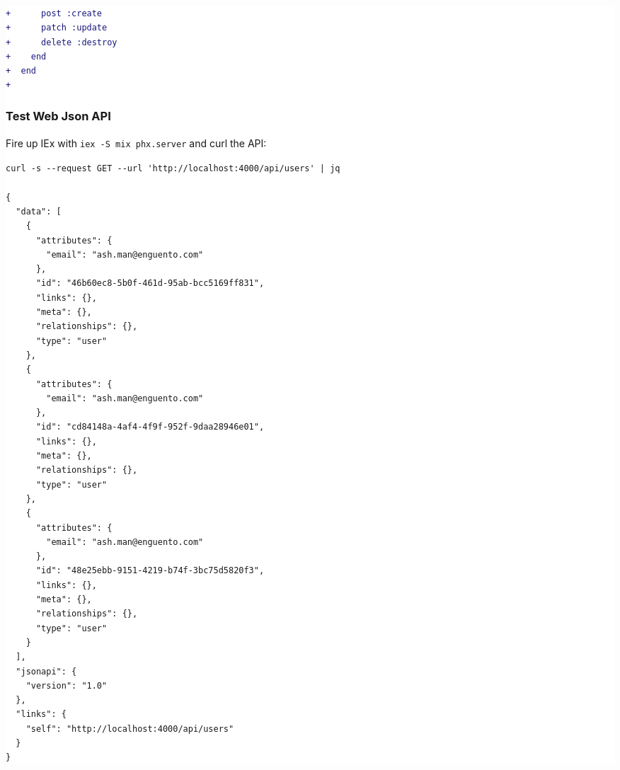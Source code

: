 ```diff
+      post :create
+      patch :update
+      delete :destroy
+    end
+  end
+
```

### Test Web Json API

Fire up IEx with `iex -S mix phx.server` and curl the API:

```shell
curl -s --request GET --url 'http://localhost:4000/api/users' | jq

{
  "data": [
    {
      "attributes": {
        "email": "ash.man@enguento.com"
      },
      "id": "46b60ec8-5b0f-461d-95ab-bcc5169ff831",
      "links": {},
      "meta": {},
      "relationships": {},
      "type": "user"
    },
    {
      "attributes": {
        "email": "ash.man@enguento.com"
      },
      "id": "cd84148a-4af4-4f9f-952f-9daa28946e01",
      "links": {},
      "meta": {},
      "relationships": {},
      "type": "user"
    },
    {
      "attributes": {
        "email": "ash.man@enguento.com"
      },
      "id": "48e25ebb-9151-4219-b74f-3bc75d5820f3",
      "links": {},
      "meta": {},
      "relationships": {},
      "type": "user"
    }
  ],
  "jsonapi": {
    "version": "1.0"
  },
  "links": {
    "self": "http://localhost:4000/api/users"
  }
}
```
